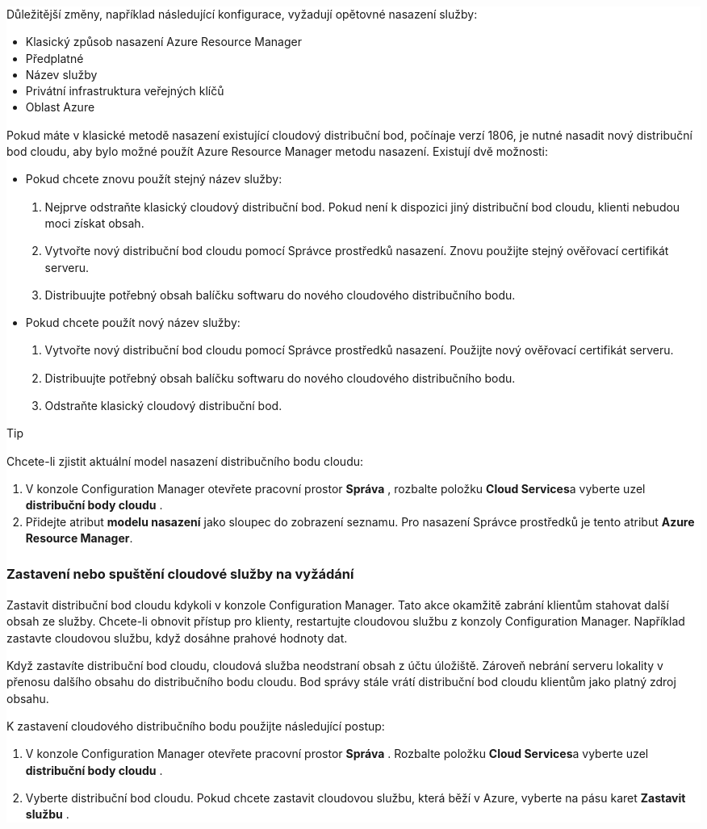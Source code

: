 Důležitější změny, například následující konfigurace, vyžadují opětovné nasazení služby:

- Klasický způsob nasazení Azure Resource Manager
- Předplatné
- Název služby
- Privátní infrastruktura veřejných klíčů
- Oblast Azure

Pokud máte v klasické metodě nasazení existující cloudový distribuční bod, počínaje verzí 1806, je nutné nasadit nový distribuční bod cloudu, aby bylo možné použít Azure Resource Manager metodu nasazení. Existují dvě možnosti:

- Pokud chcete znovu použít stejný název služby:  

    1. Nejprve odstraňte klasický cloudový distribuční bod. Pokud není k dispozici jiný distribuční bod cloudu, klienti nebudou moci získat obsah.  

    2. Vytvořte nový distribuční bod cloudu pomocí Správce prostředků nasazení. Znovu použijte stejný ověřovací certifikát serveru.  

    3. Distribuujte potřebný obsah balíčku softwaru do nového cloudového distribučního bodu.  

- Pokud chcete použít nový název služby:  

    1. Vytvořte nový distribuční bod cloudu pomocí Správce prostředků nasazení. Použijte nový ověřovací certifikát serveru.  

    2. Distribuujte potřebný obsah balíčku softwaru do nového cloudového distribučního bodu.  

    3. Odstraňte klasický cloudový distribuční bod.

> [!Tip]  
> Chcete-li zjistit aktuální model nasazení distribučního bodu cloudu:  
>
> 1. V konzole Configuration Manager otevřete pracovní prostor **Správa** , rozbalte položku **Cloud Services**a vyberte uzel **distribuční body cloudu** .  
> 2. Přidejte atribut **modelu nasazení** jako sloupec do zobrazení seznamu. Pro nasazení Správce prostředků je tento atribut **Azure Resource Manager**.  

### <a name="stop-or-start-the-cloud-service-on-demand"></a>Zastavení nebo spuštění cloudové služby na vyžádání

Zastavit distribuční bod cloudu kdykoli v konzole Configuration Manager. Tato akce okamžitě zabrání klientům stahovat další obsah ze služby. Chcete-li obnovit přístup pro klienty, restartujte cloudovou službu z konzoly Configuration Manager. Například zastavte cloudovou službu, když dosáhne prahové hodnoty dat.  

Když zastavíte distribuční bod cloudu, cloudová služba neodstraní obsah z účtu úložiště. Zároveň nebrání serveru lokality v přenosu dalšího obsahu do distribučního bodu cloudu. Bod správy stále vrátí distribuční bod cloudu klientům jako platný zdroj obsahu.

K zastavení cloudového distribučního bodu použijte následující postup:  

1. V konzole Configuration Manager otevřete pracovní prostor **Správa** . Rozbalte položku **Cloud Services**a vyberte uzel **distribuční body cloudu** .  

2. Vyberte distribuční bod cloudu. Pokud chcete zastavit cloudovou službu, která běží v Azure, vyberte na pásu karet **Zastavit službu** .  
